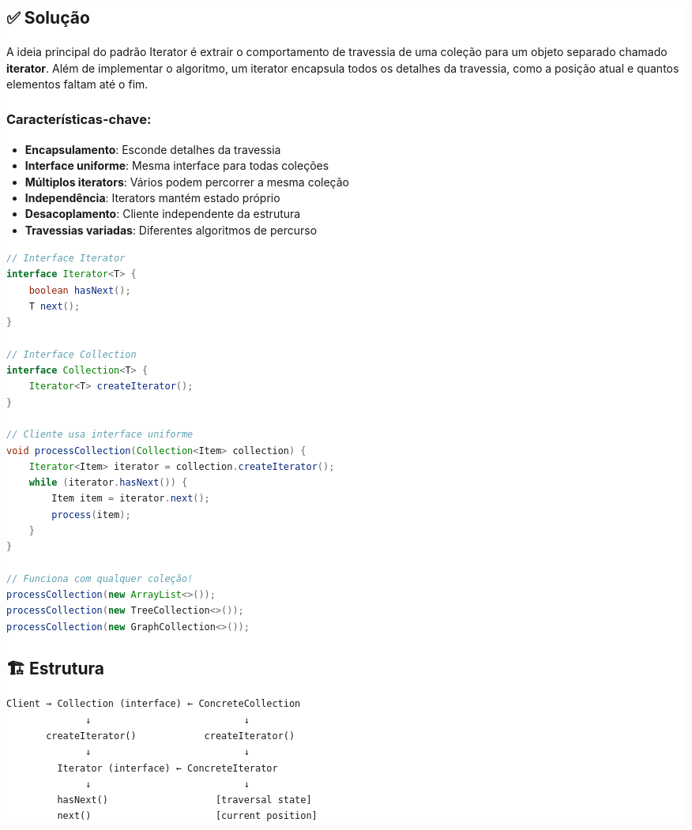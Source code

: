 ## ✅ Solução

A ideia principal do padrão Iterator é extrair o comportamento de travessia de uma coleção para um objeto separado chamado **iterator**. Além de implementar o algoritmo, um iterator encapsula todos os detalhes da travessia, como a posição atual e quantos elementos faltam até o fim.

### Características-chave:
- **Encapsulamento**: Esconde detalhes da travessia
- **Interface uniforme**: Mesma interface para todas coleções
- **Múltiplos iterators**: Vários podem percorrer a mesma coleção
- **Independência**: Iterators mantém estado próprio
- **Desacoplamento**: Cliente independente da estrutura
- **Travessias variadas**: Diferentes algoritmos de percurso

```java
// Interface Iterator
interface Iterator<T> {
    boolean hasNext();
    T next();
}

// Interface Collection
interface Collection<T> {
    Iterator<T> createIterator();
}

// Cliente usa interface uniforme
void processCollection(Collection<Item> collection) {
    Iterator<Item> iterator = collection.createIterator();
    while (iterator.hasNext()) {
        Item item = iterator.next();
        process(item);
    }
}

// Funciona com qualquer coleção!
processCollection(new ArrayList<>());
processCollection(new TreeCollection<>());
processCollection(new GraphCollection<>());
```

## 🏗️ Estrutura

```
Client → Collection (interface) ← ConcreteCollection
              ↓                           ↓
       createIterator()            createIterator()
              ↓                           ↓
         Iterator (interface) ← ConcreteIterator
              ↓                           ↓
         hasNext()                   [traversal state]
         next()                      [current position]
```
